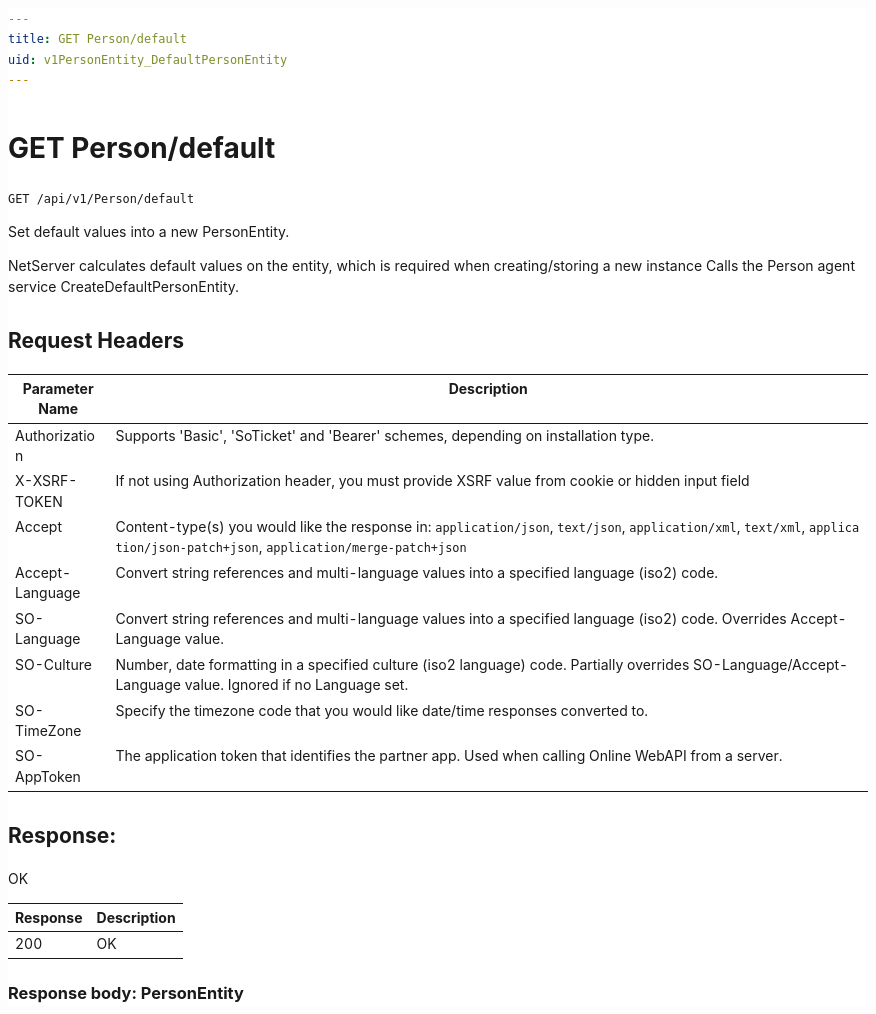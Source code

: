 ```yaml
---
title: GET Person/default
uid: v1PersonEntity_DefaultPersonEntity
---
```


# GET Person/default

```http
GET /api/v1/Person/default
```

Set default values into a new PersonEntity.


NetServer calculates default values on the entity, which is required when creating/storing a new instance Calls the Person agent service CreateDefaultPersonEntity.







## Request Headers

| Parameter Name | Description |
|----------------|-------------|
| Authorization  | Supports 'Basic', 'SoTicket' and 'Bearer' schemes, depending on installation type. |
| X-XSRF-TOKEN   | If not using Authorization header, you must provide XSRF value from cookie or hidden input field |
| Accept         | Content-type(s) you would like the response in: `application/json`, `text/json`, `application/xml`, `text/xml`, `application/json-patch+json`, `application/merge-patch+json` |
| Accept-Language | Convert string references and multi-language values into a specified language (iso2) code. |
| SO-Language | Convert string references and multi-language values into a specified language (iso2) code. Overrides Accept-Language value. |
| SO-Culture | Number, date formatting in a specified culture (iso2 language) code. Partially overrides SO-Language/Accept-Language value. Ignored if no Language set. |
| SO-TimeZone | Specify the timezone code that you would like date/time responses converted to. |
| SO-AppToken | The application token that identifies the partner app. Used when calling Online WebAPI from a server. |


## Response:

OK

| Response | Description |
|----------------|-------------|
| 200 | OK |

### Response body: PersonEntity
